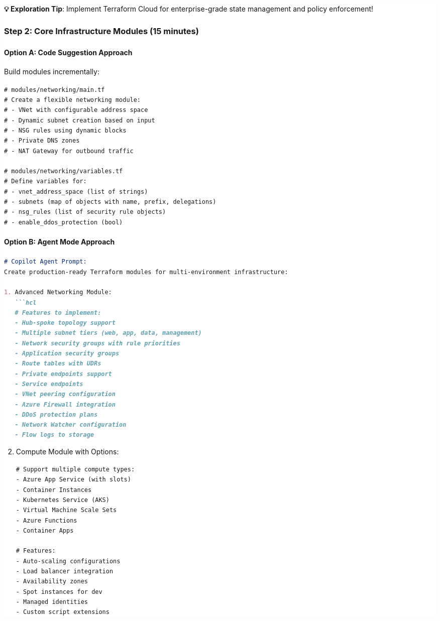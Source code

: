 **💡 Exploration Tip**: Implement Terraform Cloud for enterprise-grade state management and policy enforcement!

### Step 2: Core Infrastructure Modules (15 minutes)

#### Option A: Code Suggestion Approach

Build modules incrementally:

```hcl
# modules/networking/main.tf
# Create a flexible networking module:
# - VNet with configurable address space
# - Dynamic subnet creation based on input
# - NSG rules using dynamic blocks
# - Private DNS zones
# - NAT Gateway for outbound traffic

# modules/networking/variables.tf
# Define variables for:
# - vnet_address_space (list of strings)
# - subnets (map of objects with name, prefix, delegations)
# - nsg_rules (list of security rule objects)
# - enable_ddos_protection (bool)
```

#### Option B: Agent Mode Approach

```markdown
# Copilot Agent Prompt:
Create production-ready Terraform modules for multi-environment infrastructure:

1. Advanced Networking Module:
   ```hcl
   # Features to implement:
   - Hub-spoke topology support
   - Multiple subnet tiers (web, app, data, management)
   - Network security groups with rule priorities
   - Application security groups
   - Route tables with UDRs
   - Private endpoints support
   - Service endpoints
   - VNet peering configuration
   - Azure Firewall integration
   - DDoS protection plans
   - Network Watcher configuration
   - Flow logs to storage
   ```

2. Compute Module with Options:
   ```hcl
   # Support multiple compute types:
   - Azure App Service (with slots)
   - Container Instances
   - Kubernetes Service (AKS)
   - Virtual Machine Scale Sets
   - Azure Functions
   - Container Apps
   
   # Features:
   - Auto-scaling configurations
   - Load balancer integration
   - Availability zones
   - Spot instances for dev
   - Managed identities
   - Custom script extensions
   ```